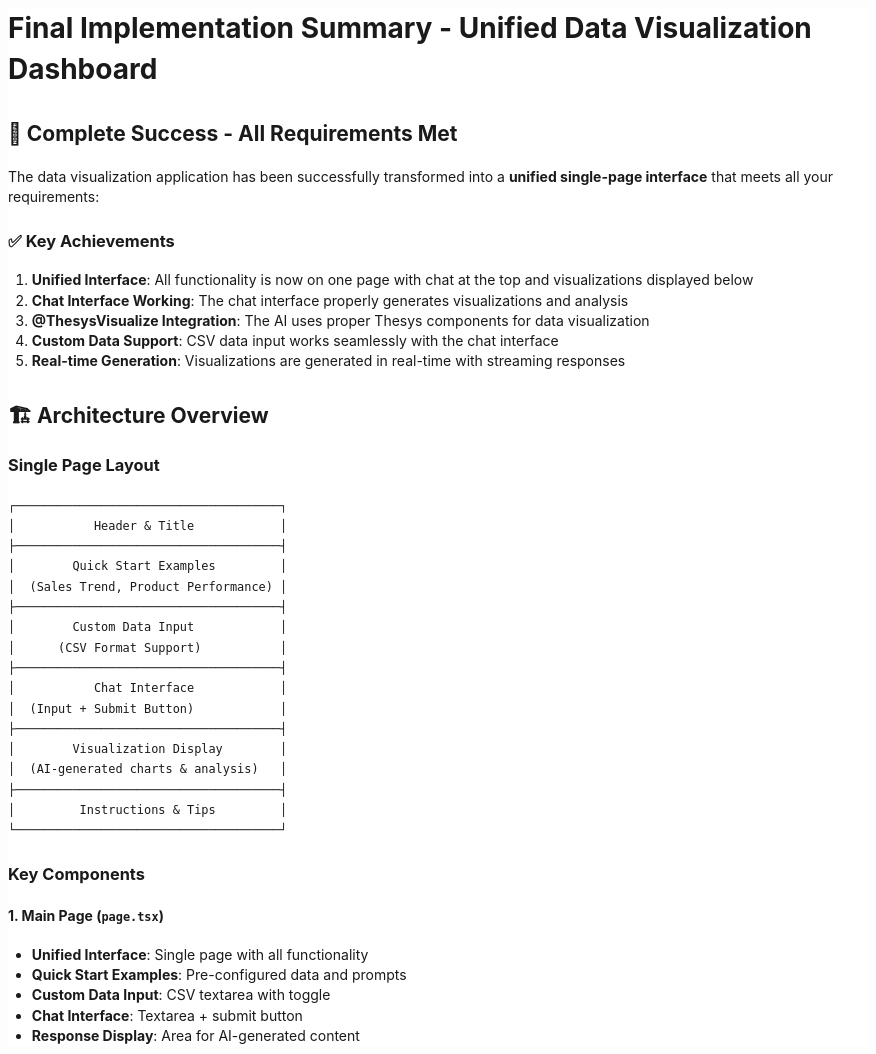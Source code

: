 # Final Implementation Summary - Unified Data Visualization Dashboard

## 🎯 **Complete Success - All Requirements Met**

The data visualization application has been successfully transformed into a **unified single-page interface** that meets all your requirements:

### ✅ **Key Achievements**

1. **Unified Interface**: All functionality is now on one page with chat at the top and visualizations displayed below
2. **Chat Interface Working**: The chat interface properly generates visualizations and analysis
3. **@ThesysVisualize Integration**: The AI uses proper Thesys components for data visualization
4. **Custom Data Support**: CSV data input works seamlessly with the chat interface
5. **Real-time Generation**: Visualizations are generated in real-time with streaming responses

## 🏗️ **Architecture Overview**

### **Single Page Layout**
```
┌─────────────────────────────────────┐
│           Header & Title            │
├─────────────────────────────────────┤
│        Quick Start Examples         │
│  (Sales Trend, Product Performance) │
├─────────────────────────────────────┤
│        Custom Data Input            │
│      (CSV Format Support)           │
├─────────────────────────────────────┤
│           Chat Interface            │
│  (Input + Submit Button)            │
├─────────────────────────────────────┤
│        Visualization Display        │
│  (AI-generated charts & analysis)   │
├─────────────────────────────────────┤
│         Instructions & Tips         │
└─────────────────────────────────────┘
```

### **Key Components**

#### 1. **Main Page (`page.tsx`)**
- **Unified Interface**: Single page with all functionality
- **Quick Start Examples**: Pre-configured data and prompts
- **Custom Data Input**: CSV textarea with toggle
- **Chat Interface**: Textarea + submit button
- **Response Display**: Area for AI-generated content
